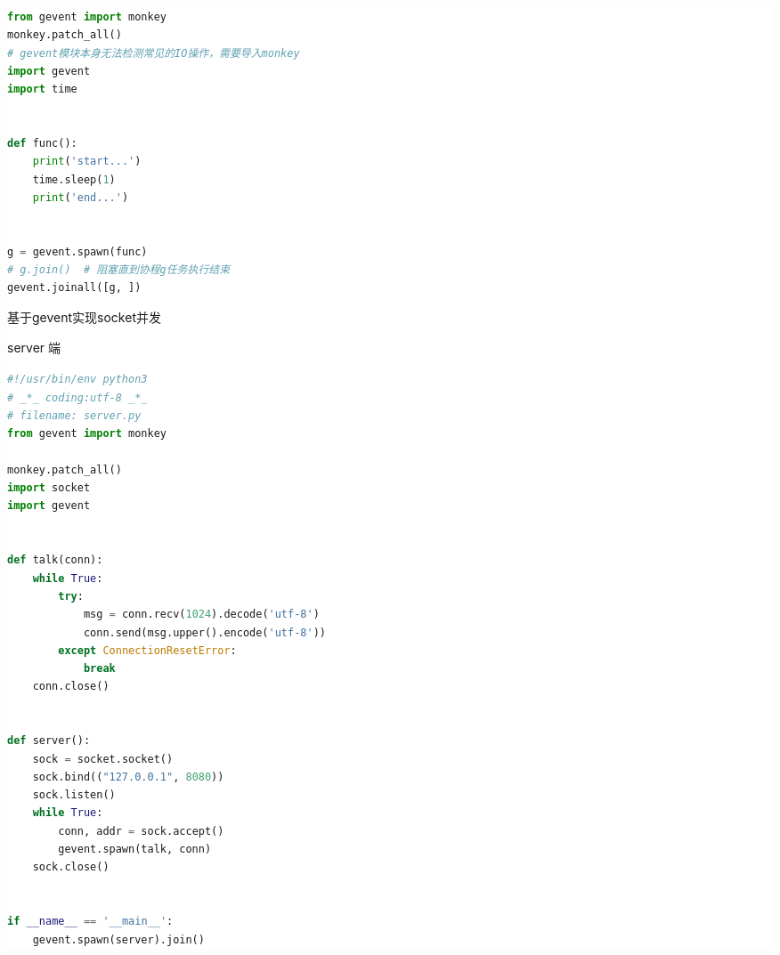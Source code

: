 ```python
from gevent import monkey
monkey.patch_all()
# gevent模块本身无法检测常见的IO操作，需要导入monkey
import gevent
import time


def func():
    print('start...')
    time.sleep(1)
    print('end...')


g = gevent.spawn(func)
# g.join()  # 阻塞直到协程g任务执行结束
gevent.joinall([g, ])

```

基于gevent实现socket并发

server 端

```python
#!/usr/bin/env python3
# _*_ coding:utf-8 _*_
# filename: server.py
from gevent import monkey

monkey.patch_all()
import socket
import gevent


def talk(conn):
    while True:
        try:
            msg = conn.recv(1024).decode('utf-8')
            conn.send(msg.upper().encode('utf-8'))
        except ConnectionResetError:
            break
    conn.close()


def server():
    sock = socket.socket()
    sock.bind(("127.0.0.1", 8080))
    sock.listen()
    while True:
        conn, addr = sock.accept()
        gevent.spawn(talk, conn)
    sock.close()


if __name__ == '__main__':
    gevent.spawn(server).join()

```

